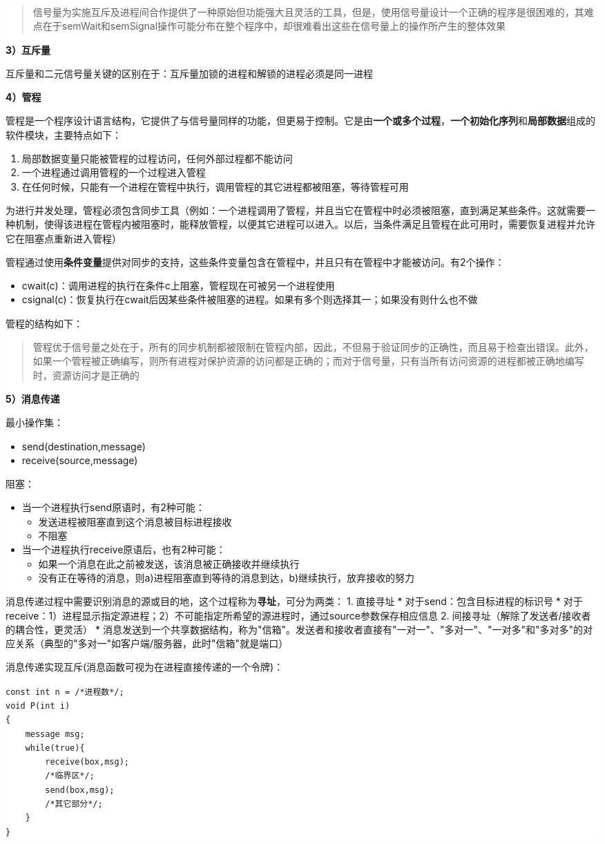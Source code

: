 > 信号量为实施互斥及进程间合作提供了一种原始但功能强大且灵活的工具，但是，使用信号量设计一个正确的程序是很困难的，其难点在于semWait和semSignal操作可能分布在整个程序中，却很难看出这些在信号量上的操作所产生的整体效果

**3）互斥量**

互斥量和二元信号量关键的区别在于：互斥量加锁的进程和解锁的进程必须是同一进程

**4）管程**

管程是一个程序设计语言结构，它提供了与信号量同样的功能，但更易于控制。它是由**一个或多个过程**，**一个初始化序列**和**局部数据**组成的软件模块，主要特点如下：

1.  局部数据变量只能被管程的过程访问，任何外部过程都不能访问
2.  一个进程通过调用管程的一个过程进入管程
3.  在任何时候，只能有一个进程在管程中执行，调用管程的其它进程都被阻塞，等待管程可用

为进行并发处理，管程必须包含同步工具（例如：一个进程调用了管程，并且当它在管程中时必须被阻塞，直到满足某些条件。这就需要一种机制，使得该进程在管程内被阻塞时，能释放管程，以便其它进程可以进入。以后，当条件满足且管程在此可用时，需要恢复进程并允许它在阻塞点重新进入管程）

管程通过使用**条件变量**提供对同步的支持，这些条件变量包含在管程中，并且只有在管程中才能被访问。有2个操作：

-   cwait(c)：调用进程的执行在条件c上阻塞，管程现在可被另一个进程使用
-   csignal(c)：恢复执行在cwait后因某些条件被阻塞的进程。如果有多个则选择其一；如果没有则什么也不做

管程的结构如下：

> 管程优于信号量之处在于，所有的同步机制都被限制在管程内部，因此，不但易于验证同步的正确性，而且易于检查出错误。此外，如果一个管程被正确编写，则所有进程对保护资源的访问都是正确的；而对于信号量，只有当所有访问资源的进程都被正确地编写时，资源访问才是正确的

**5）消息传递**

最小操作集：

-   send(destination,message)
-   receive(source,message)

阻塞：

-   当一个进程执行send原语时，有2种可能：
    -   发送进程被阻塞直到这个消息被目标进程接收
    -   不阻塞
-   当一个进程执行receive原语后，也有2种可能：
    -   如果一个消息在此之前被发送，该消息被正确接收并继续执行
    -   没有正在等待的消息，则a)进程阻塞直到等待的消息到达，b)继续执行，放弃接收的努力

消息传递过程中需要识别消息的源或目的地，这个过程称为**寻址**，可分为两类： 1. 直接寻址 \* 对于send：包含目标进程的标识号 \* 对于receive：1）进程显示指定源进程；2）不可能指定所希望的源进程时，通过source参数保存相应信息 2. 间接寻址（解除了发送者/接收者的耦合性，更灵活） \* 消息发送到一个共享数据结构，称为"信箱"。发送者和接收者直接有"一对一"、"多对一"、"一对多"和"多对多"的对应关系（典型的"多对一"如客户端/服务器，此时"信箱"就是端口）

消息传递实现互斥(消息函数可视为在进程直接传递的一个令牌)：

    const int n = /*进程数*/;
    void P(int i)
    {
        message msg;
        while(true){
            receive(box,msg);
            /*临界区*/;
            send(box,msg);
            /*其它部分*/;
        }
    }
    